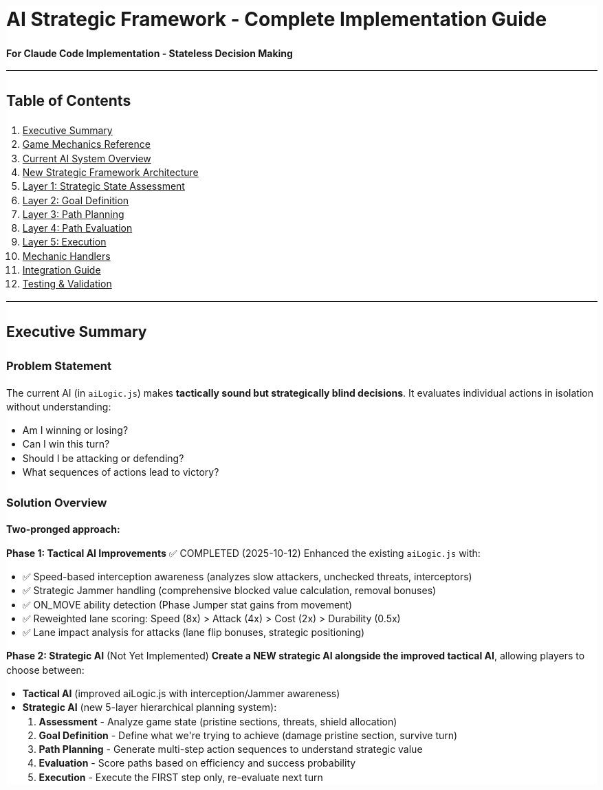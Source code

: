# AI Strategic Framework - Complete Implementation Guide
**For Claude Code Implementation - Stateless Decision Making**

---

## Table of Contents
1. [Executive Summary](#executive-summary)
2. [Game Mechanics Reference](#game-mechanics-reference)
3. [Current AI System Overview](#current-ai-system-overview)
4. [New Strategic Framework Architecture](#new-strategic-framework-architecture)
5. [Layer 1: Strategic State Assessment](#layer-1-strategic-state-assessment)
6. [Layer 2: Goal Definition](#layer-2-goal-definition)
7. [Layer 3: Path Planning](#layer-3-path-planning)
8. [Layer 4: Path Evaluation](#layer-4-path-evaluation)
9. [Layer 5: Execution](#layer-5-execution)
10. [Mechanic Handlers](#mechanic-handlers)
11. [Integration Guide](#integration-guide)
12. [Testing & Validation](#testing--validation)

---

## Executive Summary

### Problem Statement
The current AI (in `aiLogic.js`) makes **tactically sound but strategically blind decisions**. It evaluates individual actions in isolation without understanding:
- Am I winning or losing?
- Can I win this turn?
- Should I be attacking or defending?
- What sequences of actions lead to victory?

### Solution Overview
**Two-pronged approach:**

**Phase 1: Tactical AI Improvements** ✅ COMPLETED (2025-10-12)
Enhanced the existing `aiLogic.js` with:
- ✅ Speed-based interception awareness (analyzes slow attackers, unchecked threats, interceptors)
- ✅ Strategic Jammer handling (comprehensive blocked value calculation, removal bonuses)
- ✅ ON_MOVE ability detection (Phase Jumper stat gains from movement)
- ✅ Reweighted lane scoring: Speed (8x) > Attack (4x) > Cost (2x) > Durability (0.5x)
- ✅ Lane impact analysis for attacks (lane flip bonuses, strategic positioning)

**Phase 2: Strategic AI** (Not Yet Implemented)
**Create a NEW strategic AI alongside the improved tactical AI**, allowing players to choose between:
- **Tactical AI** (improved aiLogic.js with interception/Jammer awareness)
- **Strategic AI** (new 5-layer hierarchical planning system):
  1. **Assessment** - Analyze game state (pristine sections, threats, shield allocation)
  2. **Goal Definition** - Define what we're trying to achieve (damage pristine section, survive turn)
  3. **Path Planning** - Generate multi-step action sequences to understand strategic value
  4. **Evaluation** - Score paths based on efficiency and success probability
  5. **Execution** - Execute the FIRST step only, re-evaluate next turn

